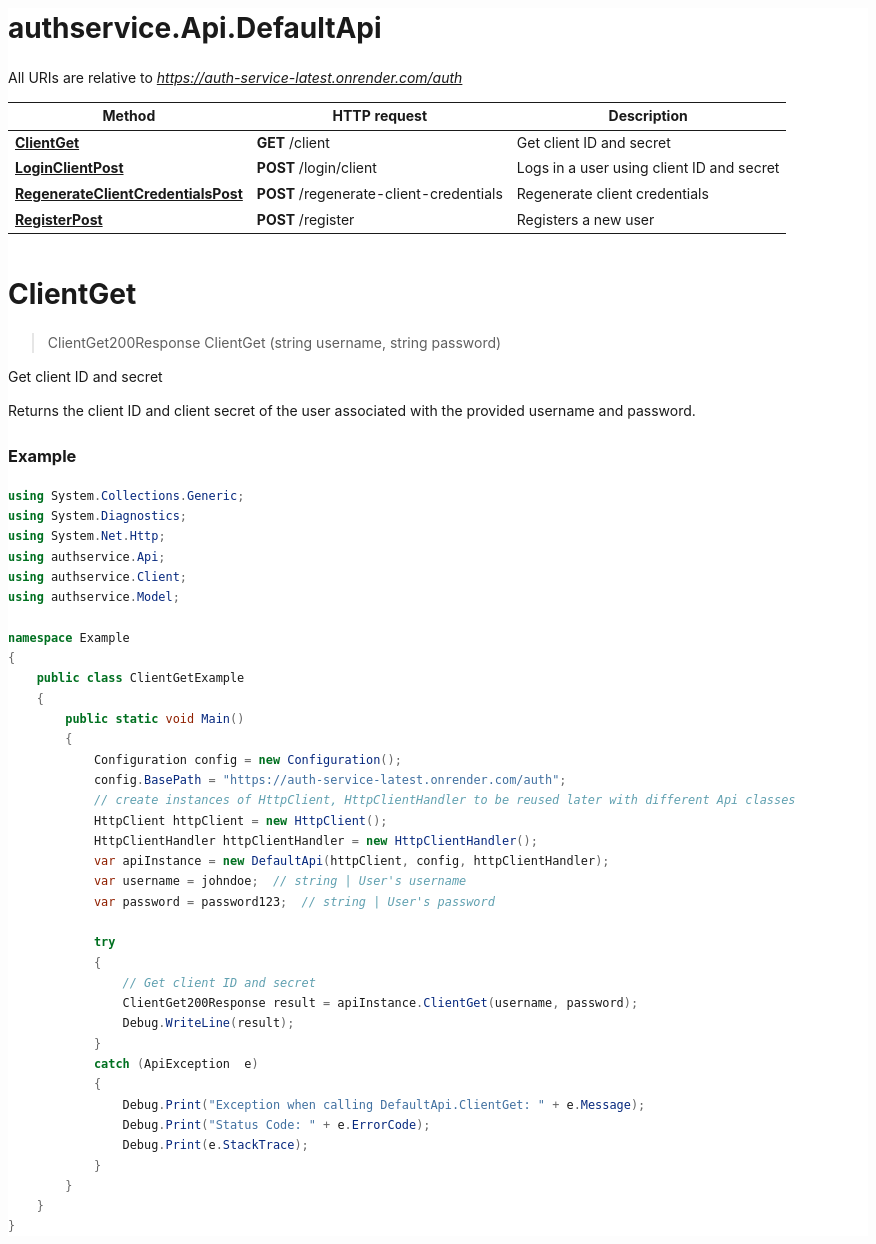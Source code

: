 # authservice.Api.DefaultApi

All URIs are relative to *https://auth-service-latest.onrender.com/auth*

| Method | HTTP request | Description |
|--------|--------------|-------------|
| [**ClientGet**](DefaultApi.md#clientget) | **GET** /client | Get client ID and secret |
| [**LoginClientPost**](DefaultApi.md#loginclientpost) | **POST** /login/client | Logs in a user using client ID and secret |
| [**RegenerateClientCredentialsPost**](DefaultApi.md#regenerateclientcredentialspost) | **POST** /regenerate-client-credentials | Regenerate client credentials |
| [**RegisterPost**](DefaultApi.md#registerpost) | **POST** /register | Registers a new user |

<a id="clientget"></a>
# **ClientGet**
> ClientGet200Response ClientGet (string username, string password)

Get client ID and secret

Returns the client ID and client secret of the user associated with the provided username and password.

### Example
```csharp
using System.Collections.Generic;
using System.Diagnostics;
using System.Net.Http;
using authservice.Api;
using authservice.Client;
using authservice.Model;

namespace Example
{
    public class ClientGetExample
    {
        public static void Main()
        {
            Configuration config = new Configuration();
            config.BasePath = "https://auth-service-latest.onrender.com/auth";
            // create instances of HttpClient, HttpClientHandler to be reused later with different Api classes
            HttpClient httpClient = new HttpClient();
            HttpClientHandler httpClientHandler = new HttpClientHandler();
            var apiInstance = new DefaultApi(httpClient, config, httpClientHandler);
            var username = johndoe;  // string | User's username
            var password = password123;  // string | User's password

            try
            {
                // Get client ID and secret
                ClientGet200Response result = apiInstance.ClientGet(username, password);
                Debug.WriteLine(result);
            }
            catch (ApiException  e)
            {
                Debug.Print("Exception when calling DefaultApi.ClientGet: " + e.Message);
                Debug.Print("Status Code: " + e.ErrorCode);
                Debug.Print(e.StackTrace);
            }
        }
    }
}
```
